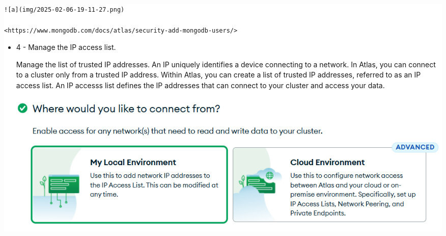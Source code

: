     ![a](img/2025-02-06-19-11-27.png)

    <https://www.mongodb.com/docs/atlas/security-add-mongodb-users/>

  * 4 - Manage the IP access list.

    Manage the list of trusted IP addresses. An IP uniquely identifies a device connecting to a network. In Atlas, you can connect to a cluster only from a trusted IP address. Within Atlas, you can create a list of trusted IP addresses, referred to as an IP access list. An IP accesss list defines the IP addresses that can connect to your cluster and access your data.

    ![a](img/2025-02-06-19-12-43.png)

